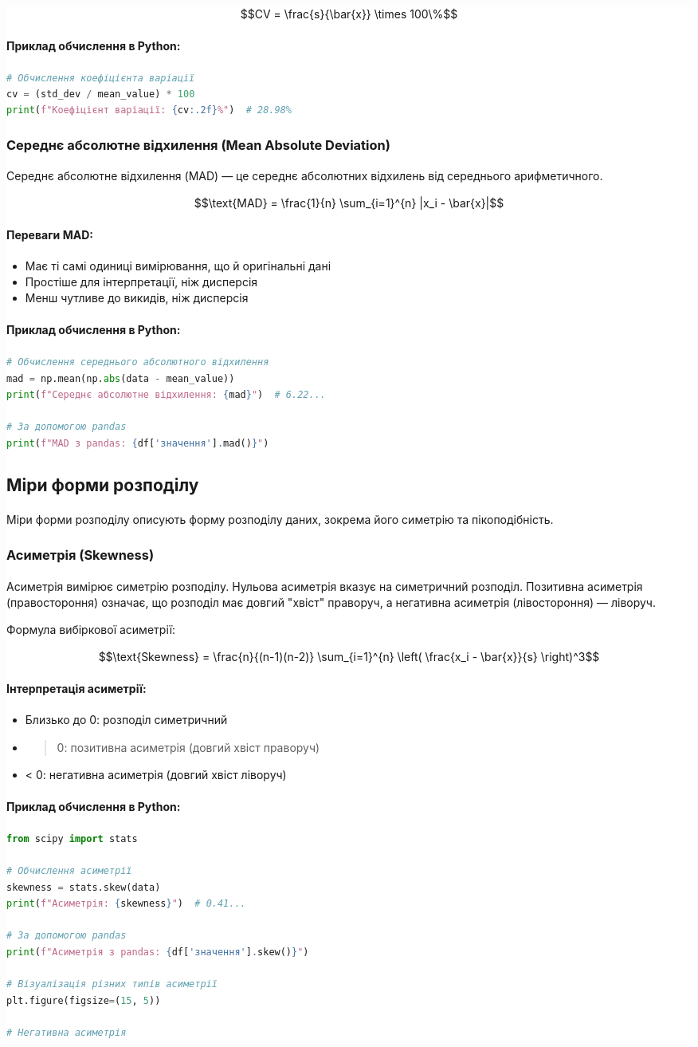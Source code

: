 $$CV = \frac{s}{\bar{x}} \times 100\%$$

#### Приклад обчислення в Python:

```python
# Обчислення коефіцієнта варіації
cv = (std_dev / mean_value) * 100
print(f"Коефіцієнт варіації: {cv:.2f}%")  # 28.98%
```

### Середнє абсолютне відхилення (Mean Absolute Deviation)

Середнє абсолютне відхилення (MAD) — це середнє абсолютних відхилень від середнього арифметичного.

$$\text{MAD} = \frac{1}{n} \sum_{i=1}^{n} |x_i - \bar{x}|$$

#### Переваги MAD:

-   Має ті самі одиниці вимірювання, що й оригінальні дані
-   Простіше для інтерпретації, ніж дисперсія
-   Менш чутливе до викидів, ніж дисперсія

#### Приклад обчислення в Python:

```python
# Обчислення середнього абсолютного відхилення
mad = np.mean(np.abs(data - mean_value))
print(f"Середнє абсолютне відхилення: {mad}")  # 6.22...

# За допомогою pandas
print(f"MAD з pandas: {df['значення'].mad()}")
```

## Міри форми розподілу

Міри форми розподілу описують форму розподілу даних, зокрема його симетрію та пікоподібність.

### Асиметрія (Skewness)

Асиметрія вимірює симетрію розподілу. Нульова асиметрія вказує на симетричний розподіл. Позитивна асиметрія (правостороння) означає, що розподіл має довгий "хвіст" праворуч, а негативна асиметрія (лівостороння) — ліворуч.

Формула вибіркової асиметрії:

$$\text{Skewness} = \frac{n}{(n-1)(n-2)} \sum_{i=1}^{n} \left( \frac{x_i - \bar{x}}{s} \right)^3$$

#### Інтерпретація асиметрії:

-   Близько до 0: розподіл симетричний
-   > 0: позитивна асиметрія (довгий хвіст праворуч)
-   < 0: негативна асиметрія (довгий хвіст ліворуч)

#### Приклад обчислення в Python:

```python
from scipy import stats

# Обчислення асиметрії
skewness = stats.skew(data)
print(f"Асиметрія: {skewness}")  # 0.41...

# За допомогою pandas
print(f"Асиметрія з pandas: {df['значення'].skew()}")

# Візуалізація різних типів асиметрії
plt.figure(figsize=(15, 5))

# Негативна асиметрія
```